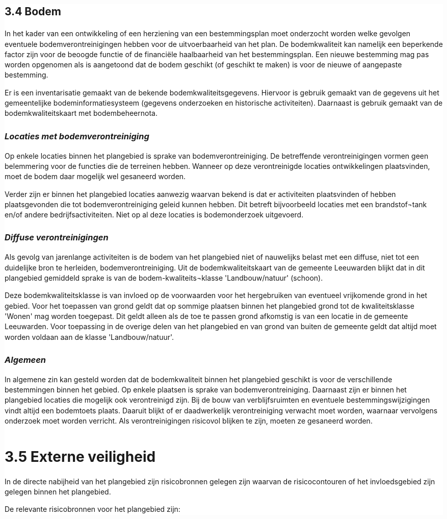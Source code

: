 ## **3.4 Bodem**

In het kader van een ontwikkeling of een herziening van een bestemmingsplan moet onderzocht worden welke gevolgen eventuele bodemverontreinigingen hebben voor de uitvoerbaarheid van het plan. De bodemkwaliteit kan namelijk een beperkende factor zijn voor de beoogde functie of de financiële haalbaarheid van het bestemmingsplan. Een nieuwe bestemming mag pas worden opgenomen als is aangetoond dat de bodem geschikt (of geschikt te maken) is voor de nieuwe of aangepaste bestemming.

Er is een inventarisatie gemaakt van de bekende bodemkwaliteitsgegevens. Hiervoor is gebruik gemaakt van de gegevens uit het gemeentelijke bodeminformatiesysteem (gegevens onderzoeken en historische activiteiten). Daarnaast is gebruik gemaakt van de bodemkwaliteitskaart met bodembeheernota.

### *Locaties met bodemverontreiniging*

Op enkele locaties binnen het plangebied is sprake van bodemverontreiniging. De betreffende verontreinigingen vormen geen belemmering voor de functies die de terreinen hebben. Wanneer op deze verontreinigde locaties ontwikkelingen plaatsvinden, moet de bodem daar mogelijk wel gesaneerd worden.

Verder zijn er binnen het plangebied locaties aanwezig waarvan bekend is dat er activiteiten plaatsvinden of hebben plaatsgevonden die tot bodemverontreiniging geleid kunnen hebben. Dit betreft bijvoorbeeld locaties met een brandstof¬tank en/of andere bedrijfsactiviteiten. Niet op al deze locaties is bodemonderzoek uitgevoerd.

### *Diffuse verontreinigingen*

Als gevolg van jarenlange activiteiten is de bodem van het plangebied niet of nauwelijks belast met een diffuse, niet tot een duidelijke bron te herleiden, bodemverontreiniging. Uit de bodemkwaliteitskaart van de gemeente Leeuwarden blijkt dat in dit plangebied gemiddeld sprake is van de bodem-kwaliteits¬klasse 'Landbouw/natuur' (schoon).

Deze bodemkwaliteitsklasse is van invloed op de voorwaarden voor het hergebruiken van eventueel vrijkomende grond in het gebied. Voor het toepassen van grond geldt dat op sommige plaatsen binnen het plangebied grond tot de kwaliteitsklasse 'Wonen' mag worden toegepast. Dit geldt alleen als de toe te passen grond afkomstig is van een locatie in de gemeente Leeuwarden. Voor toepassing in de overige delen van het plangebied en van grond van buiten de gemeente geldt dat altijd moet worden voldaan aan de klasse 'Landbouw/natuur'.

### *Algemeen*

In algemene zin kan gesteld worden dat de bodemkwaliteit binnen het plangebied geschikt is voor de verschillende bestemmingen binnen het gebied. Op enkele plaatsen is sprake van bodemverontreiniging. Daarnaast zijn er binnen het plangebied locaties die mogelijk ook verontreinigd zijn. Bij de bouw van verblijfsruimten en eventuele bestemmingswijzigingen vindt altijd een bodemtoets plaats. Daaruit blijkt of er daadwerkelijk verontreiniging verwacht moet worden, waarnaar vervolgens onderzoek moet worden verricht. Als verontreinigingen risicovol blijken te zijn, moeten ze gesaneerd worden.

# **3.5 Externe veiligheid**

In de directe nabijheid van het plangebied zijn risicobronnen gelegen zijn waarvan de risicocontouren of het invloedsgebied zijn gelegen binnen het plangebied.

De relevante risicobronnen voor het plangebied zijn:
